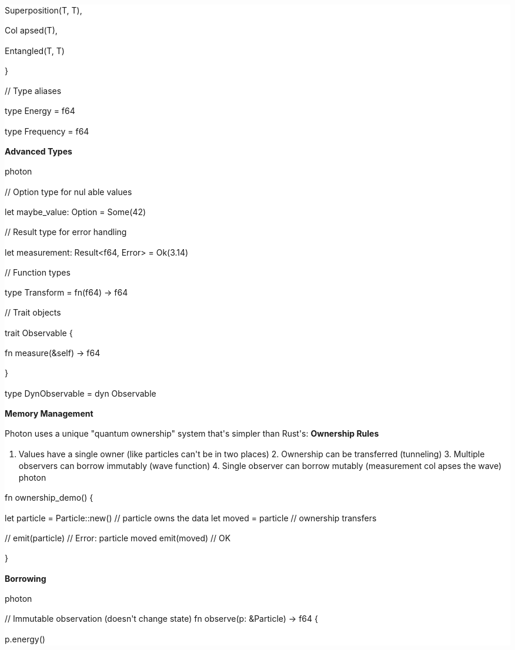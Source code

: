 Superposition\(T, T\), 

Col apsed\(T\), 

Entangled\(T, T\)

\}

// Type aliases

type Energy = f64

type Frequency = f64

**Advanced Types**

photon

// Option type for nul able values

let maybe\_value: Option<i32> = Some\(42\)

// Result type for error handling

let measurement: Result<f64, Error> = Ok\(3.14\)

// Function types

type Transform = fn\(f64\) -> f64

// Trait objects

trait Observable \{

fn measure\(&self\) -> f64

\}

type DynObservable = dyn Observable

**Memory Management**

Photon uses a unique "quantum ownership" system that's simpler than Rust's: **Ownership Rules**

1. Values have a single owner \(like particles can't be in two places\) 2. Ownership can be transferred \(tunneling\) 3. Multiple observers can borrow immutably \(wave function\) 4. Single observer can borrow mutably \(measurement col apses the wave\) photon

fn ownership\_demo\(\) \{

let particle = Particle::new\(\) // particle owns the data let moved = particle // ownership transfers

// emit\(particle\) // Error: particle moved emit\(moved\) // OK

\}

**Borrowing**

photon

// Immutable observation \(doesn't change state\) fn observe\(p: &Particle\) -> f64 \{

p.energy\(\)

